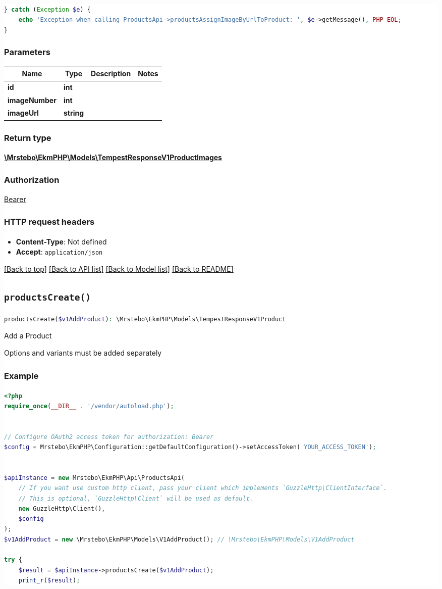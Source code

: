 ```php
} catch (Exception $e) {
    echo 'Exception when calling ProductsApi->productsAssignImageByUrlToProduct: ', $e->getMessage(), PHP_EOL;
}
```

### Parameters

Name | Type | Description  | Notes
------------- | ------------- | ------------- | -------------
 **id** | **int**|  |
 **imageNumber** | **int**|  |
 **imageUrl** | **string**|  |

### Return type

[**\Mrstebo\EkmPHP\Models\TempestResponseV1ProductImages**](../Model/TempestResponseV1ProductImages.md)

### Authorization

[Bearer](../../README.md#Bearer)

### HTTP request headers

- **Content-Type**: Not defined
- **Accept**: `application/json`

[[Back to top]](#) [[Back to API list]](../../README.md#endpoints)
[[Back to Model list]](../../README.md#models)
[[Back to README]](../../README.md)

## `productsCreate()`

```php
productsCreate($v1AddProduct): \Mrstebo\EkmPHP\Models\TempestResponseV1Product
```

Add a Product

Options and variants must be added separately

### Example

```php
<?php
require_once(__DIR__ . '/vendor/autoload.php');


// Configure OAuth2 access token for authorization: Bearer
$config = Mrstebo\EkmPHP\Configuration::getDefaultConfiguration()->setAccessToken('YOUR_ACCESS_TOKEN');


$apiInstance = new Mrstebo\EkmPHP\Api\ProductsApi(
    // If you want use custom http client, pass your client which implements `GuzzleHttp\ClientInterface`.
    // This is optional, `GuzzleHttp\Client` will be used as default.
    new GuzzleHttp\Client(),
    $config
);
$v1AddProduct = new \Mrstebo\EkmPHP\Models\V1AddProduct(); // \Mrstebo\EkmPHP\Models\V1AddProduct

try {
    $result = $apiInstance->productsCreate($v1AddProduct);
    print_r($result);
```